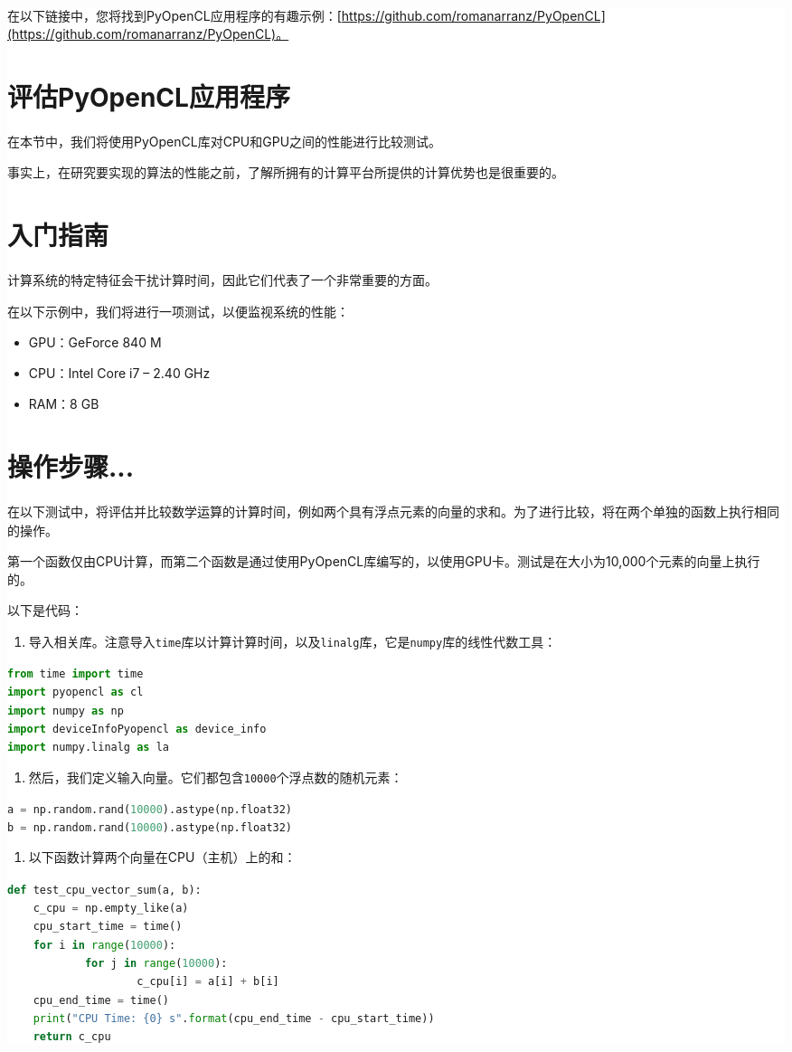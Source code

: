 在以下链接中，您将找到PyOpenCL应用程序的有趣示例：[https://github.com/romanarranz/PyOpenCL](https://github.com/romanarranz/PyOpenCL)。

# 评估PyOpenCL应用程序

在本节中，我们将使用PyOpenCL库对CPU和GPU之间的性能进行比较测试。

事实上，在研究要实现的算法的性能之前，了解所拥有的计算平台所提供的计算优势也是很重要的。

# 入门指南

计算系统的特定特征会干扰计算时间，因此它们代表了一个非常重要的方面。

在以下示例中，我们将进行一项测试，以便监视系统的性能：

+   GPU：GeForce 840 M

+   CPU：Intel Core i7 – 2.40 GHz

+   RAM：8 GB

# 操作步骤...

在以下测试中，将评估并比较数学运算的计算时间，例如两个具有浮点元素的向量的求和。为了进行比较，将在两个单独的函数上执行相同的操作。

第一个函数仅由CPU计算，而第二个函数是通过使用PyOpenCL库编写的，以使用GPU卡。测试是在大小为10,000个元素的向量上执行的。

以下是代码：

1.  导入相关库。注意导入`time`库以计算计算时间，以及`linalg`库，它是`numpy`库的线性代数工具：

```py
from time import time 
import pyopencl as cl   
import numpy as np    
import deviceInfoPyopencl as device_info 
import numpy.linalg as la 
```

1.  然后，我们定义输入向量。它们都包含`10000`个浮点数的随机元素：

```py
a = np.random.rand(10000).astype(np.float32) 
b = np.random.rand(10000).astype(np.float32) 
```

1.  以下函数计算两个向量在CPU（主机）上的和：

```py
def test_cpu_vector_sum(a, b): 
    c_cpu = np.empty_like(a) 
    cpu_start_time = time() 
    for i in range(10000): 
            for j in range(10000): 
                    c_cpu[i] = a[i] + b[i] 
    cpu_end_time = time() 
    print("CPU Time: {0} s".format(cpu_end_time - cpu_start_time)) 
    return c_cpu 
```
